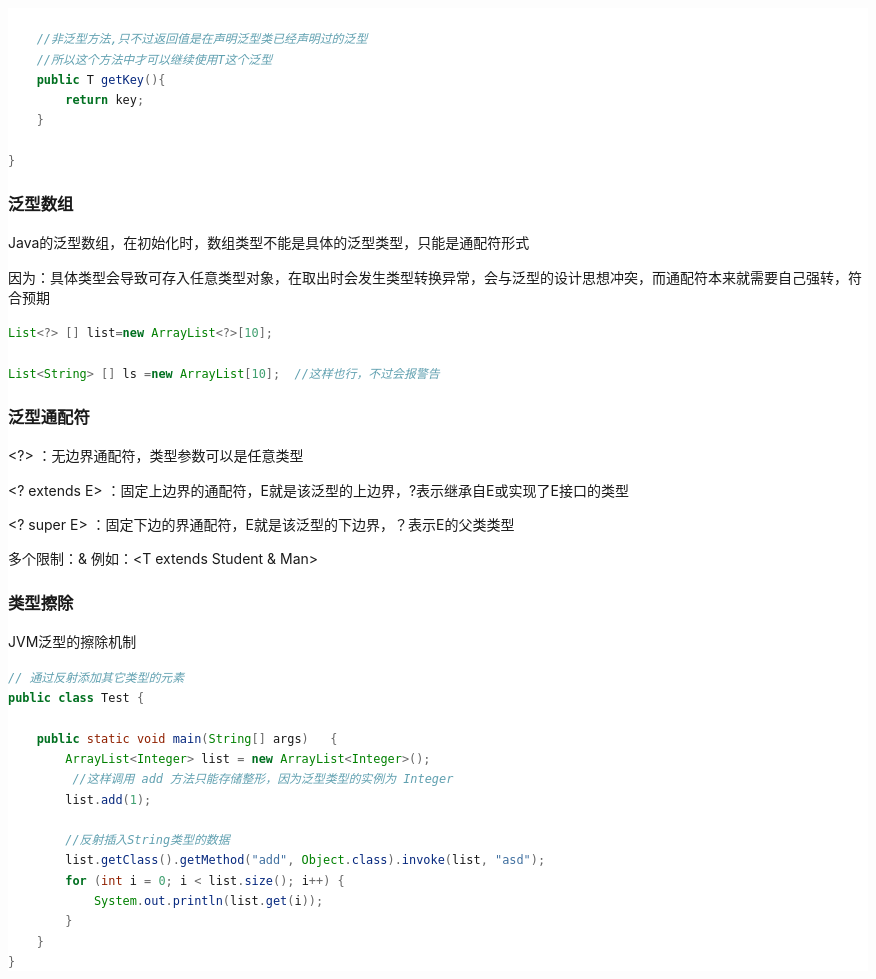 ~~~java

    //非泛型方法,只不过返回值是在声明泛型类已经声明过的泛型
    //所以这个方法中才可以继续使用T这个泛型
    public T getKey(){
        return key;
    }
    
}
~~~



### 泛型数组

Java的泛型数组，在初始化时，数组类型不能是具体的泛型类型，只能是通配符形式

因为：具体类型会导致可存入任意类型对象，在取出时会发生类型转换异常，会与泛型的设计思想冲突，而通配符本来就需要自己强转，符合预期

~~~java
List<?> [] list=new ArrayList<?>[10];

List<String> [] ls =new ArrayList[10];  //这样也行，不过会报警告
~~~





### 泛型通配符

\<?> ：无边界通配符，类型参数可以是任意类型

\<? extends  E>  ：固定上边界的通配符，E就是该泛型的上边界，?表示继承自E或实现了E接口的类型

\<? super E> ：固定下边的界通配符，E就是该泛型的下边界，？表示E的父类类型

多个限制：&     例如：<T extends Student & Man>



### 类型擦除

JVM泛型的擦除机制





~~~java
// 通过反射添加其它类型的元素
public class Test {

    public static void main(String[] args)   {
        ArrayList<Integer> list = new ArrayList<Integer>();
         //这样调用 add 方法只能存储整形，因为泛型类型的实例为 Integer
        list.add(1); 
        
        //反射插入String类型的数据
        list.getClass().getMethod("add", Object.class).invoke(list, "asd");
        for (int i = 0; i < list.size(); i++) {
            System.out.println(list.get(i));
        }
    }
}
~~~

